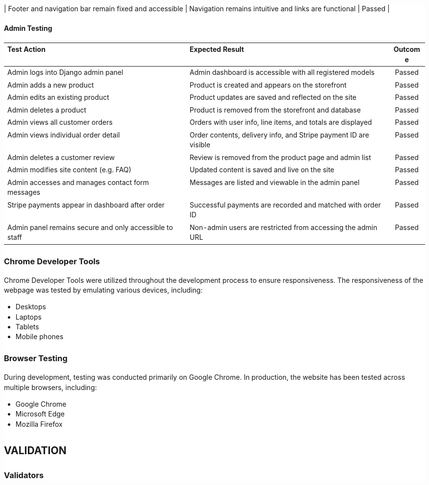 | Footer and navigation bar remain fixed and accessible | Navigation remains intuitive and links are functional | Passed |



#### Admin Testing

| Test Action | Expected Result | Outcome |
|:------------|:----------------|:-------:|
| Admin logs into Django admin panel | Admin dashboard is accessible with all registered models | Passed |
| Admin adds a new product | Product is created and appears on the storefront | Passed |
| Admin edits an existing product | Product updates are saved and reflected on the site | Passed |
| Admin deletes a product | Product is removed from the storefront and database | Passed |
| Admin views all customer orders | Orders with user info, line items, and totals are displayed | Passed |
| Admin views individual order detail | Order contents, delivery info, and Stripe payment ID are visible | Passed |
| Admin deletes a customer review | Review is removed from the product page and admin list | Passed |
| Admin modifies site content (e.g. FAQ) | Updated content is saved and live on the site | Passed |
| Admin accesses and manages contact form messages | Messages are listed and viewable in the admin panel | Passed |
| Stripe payments appear in dashboard after order | Successful payments are recorded and matched with order ID | Passed |
| Admin panel remains secure and only accessible to staff | Non-admin users are restricted from accessing the admin URL | Passed |



### Chrome Developer Tools  

Chrome Developer Tools were utilized throughout the development process to ensure responsiveness. The responsiveness of the webpage was tested by emulating various devices, including:

- Desktops  
- Laptops  
- Tablets  
- Mobile phones  

### Browser Testing  

During development, testing was conducted primarily on Google Chrome. In production, the website has been tested across multiple browsers, including:

- Google Chrome  
- Microsoft Edge  
- Mozilla Firefox  


## VALIDATION

### Validators
